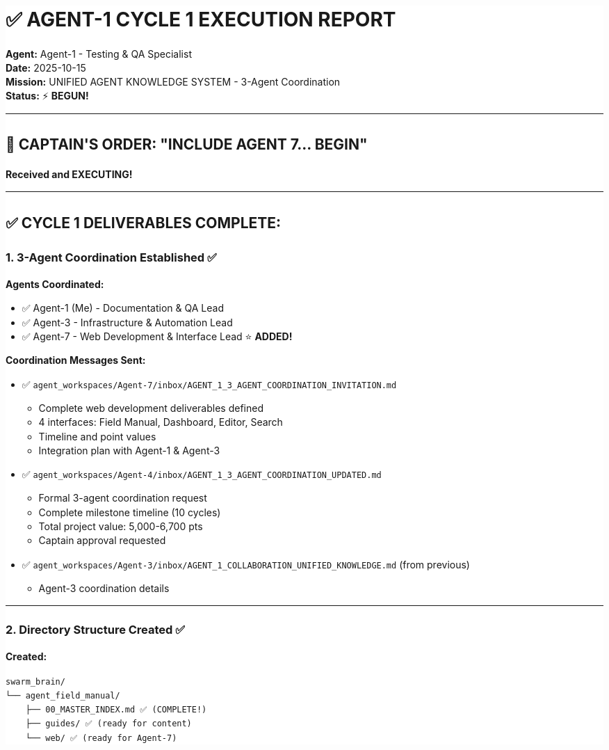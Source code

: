# ✅ AGENT-1 CYCLE 1 EXECUTION REPORT

**Agent:** Agent-1 - Testing & QA Specialist  
**Date:** 2025-10-15  
**Mission:** UNIFIED AGENT KNOWLEDGE SYSTEM - 3-Agent Coordination  
**Status:** ⚡ **BEGUN!**

---

## 🚀 **CAPTAIN'S ORDER: "INCLUDE AGENT 7... BEGIN"**

**Received and EXECUTING!**

---

## ✅ **CYCLE 1 DELIVERABLES COMPLETE:**

### **1. 3-Agent Coordination Established** ✅

**Agents Coordinated:**
- ✅ Agent-1 (Me) - Documentation & QA Lead
- ✅ Agent-3 - Infrastructure & Automation Lead
- ✅ Agent-7 - Web Development & Interface Lead ⭐ **ADDED!**

**Coordination Messages Sent:**
- ✅ `agent_workspaces/Agent-7/inbox/AGENT_1_3_AGENT_COORDINATION_INVITATION.md`
  - Complete web development deliverables defined
  - 4 interfaces: Field Manual, Dashboard, Editor, Search
  - Timeline and point values
  - Integration plan with Agent-1 & Agent-3

- ✅ `agent_workspaces/Agent-4/inbox/AGENT_1_3_AGENT_COORDINATION_UPDATED.md`
  - Formal 3-agent coordination request
  - Complete milestone timeline (10 cycles)
  - Total project value: 5,000-6,700 pts
  - Captain approval requested

- ✅ `agent_workspaces/Agent-3/inbox/AGENT_1_COLLABORATION_UNIFIED_KNOWLEDGE.md` (from previous)
  - Agent-3 coordination details

---

### **2. Directory Structure Created** ✅

**Created:**
```
swarm_brain/
└── agent_field_manual/
    ├── 00_MASTER_INDEX.md ✅ (COMPLETE!)
    ├── guides/ ✅ (ready for content)
    └── web/ ✅ (ready for Agent-7)
```
